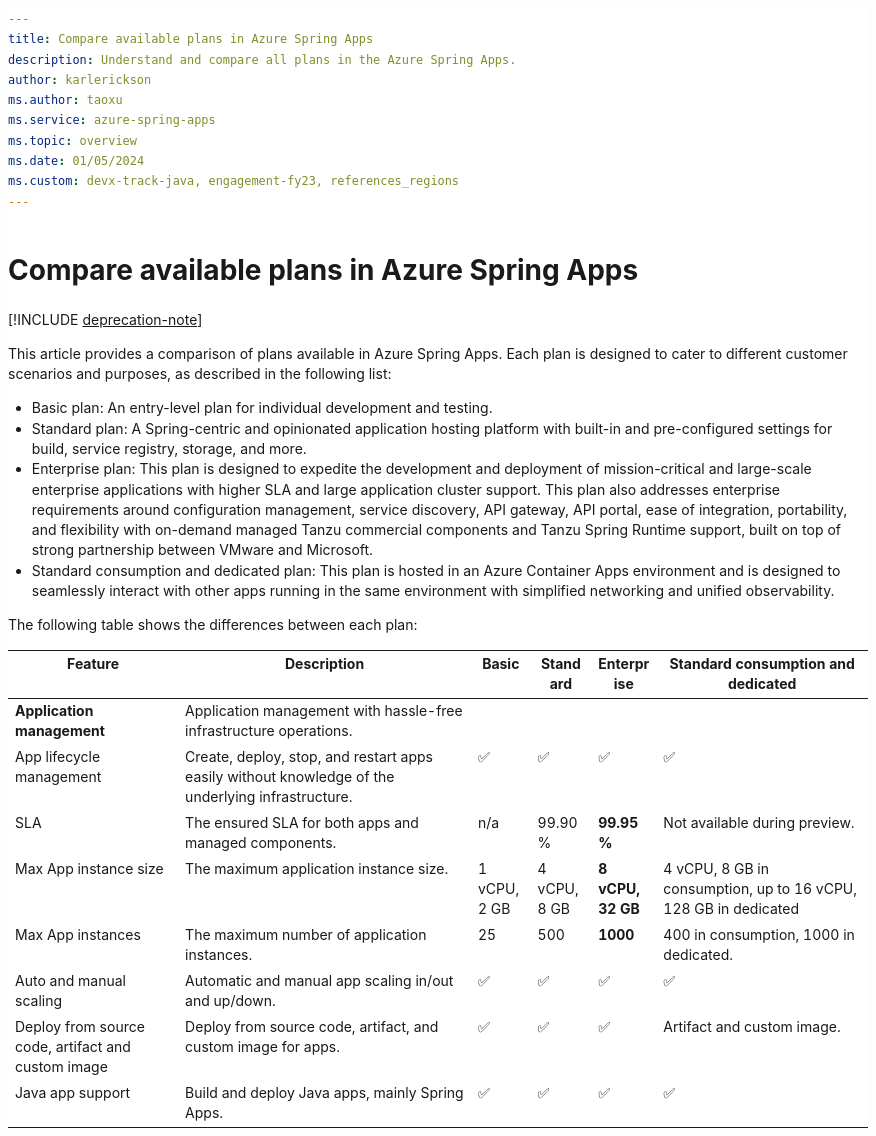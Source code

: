 ```yaml
---
title: Compare available plans in Azure Spring Apps
description: Understand and compare all plans in the Azure Spring Apps.
author: karlerickson
ms.author: taoxu
ms.service: azure-spring-apps
ms.topic: overview
ms.date: 01/05/2024
ms.custom: devx-track-java, engagement-fy23, references_regions
---
```


# Compare available plans in Azure Spring Apps

[!INCLUDE [deprecation-note](../includes/deprecation-note.md)]

This article provides a comparison of plans available in Azure Spring Apps. Each plan is designed to cater to different customer scenarios and purposes, as described in the following list:

- Basic plan: An entry-level plan for individual development and testing.
- Standard plan: A Spring-centric and opinionated application hosting platform with built-in and pre-configured settings for build, service registry, storage, and more.
- Enterprise plan: This plan is designed to expedite the development and deployment of mission-critical and large-scale enterprise applications with higher SLA and large application cluster support. This plan also addresses enterprise requirements around configuration management, service discovery, API gateway, API portal, ease of integration, portability, and flexibility with on-demand managed Tanzu commercial components and Tanzu Spring Runtime support, built on top of strong partnership between VMware and Microsoft.
- Standard consumption and dedicated plan: This plan is hosted in an Azure Container Apps environment and is designed to seamlessly interact with other apps running in the same environment with simplified networking and unified observability.

The following table shows the differences between each plan:

| Feature                                                   | Description                                                                                                                                                                    | Basic                         | Standard                      | Enterprise                                     | Standard consumption and dedicated                              |
|-----------------------------------------------------------|--------------------------------------------------------------------------------------------------------------------------------------------------------------------------------|-------------------------------|-------------------------------|------------------------------------------------|-----------------------------------------------------------------|
| **Application management**                                | Application management with hassle-free infrastructure operations.                                                                                                             |                               |                               |                                                |                                                                 |
| App lifecycle management                                  | Create, deploy, stop, and restart apps easily without knowledge of the underlying infrastructure.                                                                              | ✅                           | ✅                            | ✅                                            | ✅                                                              |
| SLA                                                       | The ensured SLA for both apps and managed components.                                                                                                                          | n/a                           | 99.90%                        | **99.95%**                                     | Not available during preview.                                   |
| Max App instance size                                     | The maximum application instance size.                                                                                                                                         | 1 vCPU, 2 GB                  | 4 vCPU, 8 GB                  | **8 vCPU, 32 GB**                              | 4 vCPU, 8 GB in consumption, up to 16 vCPU, 128 GB in dedicated |
| Max App instances                                         | The maximum number of application instances.                                                                                                                                   | 25                            | 500                           | **1000**                                       | 400 in consumption, 1000 in dedicated.                          |
| Auto and manual scaling                                   | Automatic and manual app scaling in/out and up/down.                                                                                                                           | ✅                           | ✅                            | ✅                                            | ✅                                                              |
| Deploy from source code, artifact and custom image        | Deploy from source code, artifact, and custom image for apps.                                                                                                                  | ✅                           | ✅                            | ✅                                            | Artifact and custom image.                                      |
| Java app support                                          | Build and deploy Java apps, mainly Spring Apps.                                                                                                                                | ✅                           | ✅                            | ✅                                            | ✅                                                              |